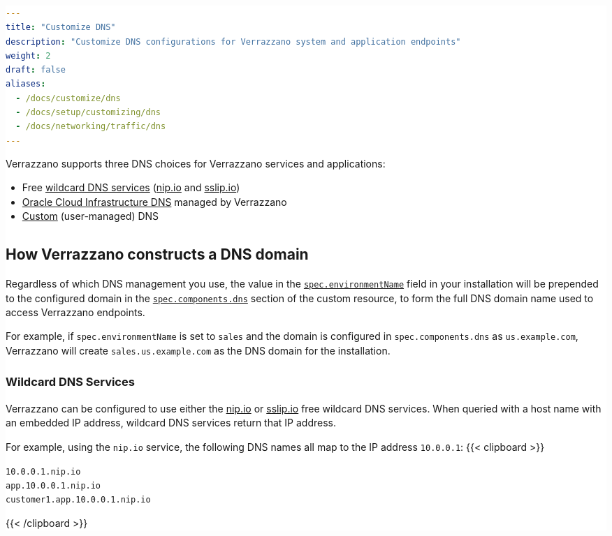 ```yaml
---
title: "Customize DNS"
description: "Customize DNS configurations for Verrazzano system and application endpoints"
weight: 2
draft: false
aliases:
  - /docs/customize/dns
  - /docs/setup/customizing/dns
  - /docs/networking/traffic/dns
---
```


Verrazzano supports three DNS choices for Verrazzano services and applications:

* Free [wildcard DNS services](#wildcard-dns-services) ([nip.io](https://nip.io/) and [sslip.io](https://sslip.io))
* [Oracle Cloud Infrastructure DNS](#oracle-cloud-infrastructure-dns) managed by Verrazzano
* [Custom](#custom-dns) (user-managed) DNS

## How Verrazzano constructs a DNS domain

Regardless of which DNS management you use, the value in the
[`spec.environmentName`](/docs/reference/vpo-verrazzano-v1beta1/#install.verrazzano.io/v1beta1.VerrazzanoSpec) field in your installation will be
prepended to the configured domain in the [`spec.components.dns`](/docs/reference/vpo-verrazzano-v1beta1/#install.verrazzano.io/v1beta1.DNSComponent)
section of the custom resource, to form the full DNS domain name used to access Verrazzano endpoints.  

For example, if `spec.environmentName` is set to `sales` and the domain is configured in `spec.components.dns` as `us.example.com`,
Verrazzano will create `sales.us.example.com` as the DNS domain for the installation.

### Wildcard DNS Services

Verrazzano can be configured to use either the [nip.io](https://nip.io/) or [sslip.io](https://sslip.io) free wildcard DNS services.
When queried with a host name with an embedded IP address, wildcard DNS services return that IP address.

For example, using the `nip.io` service, the following DNS names all map to the IP address `10.0.0.1`:
{{< clipboard >}}
<div class="highlight">

```
10.0.0.1.nip.io
app.10.0.0.1.nip.io
customer1.app.10.0.0.1.nip.io
```
</div>
{{< /clipboard >}}
